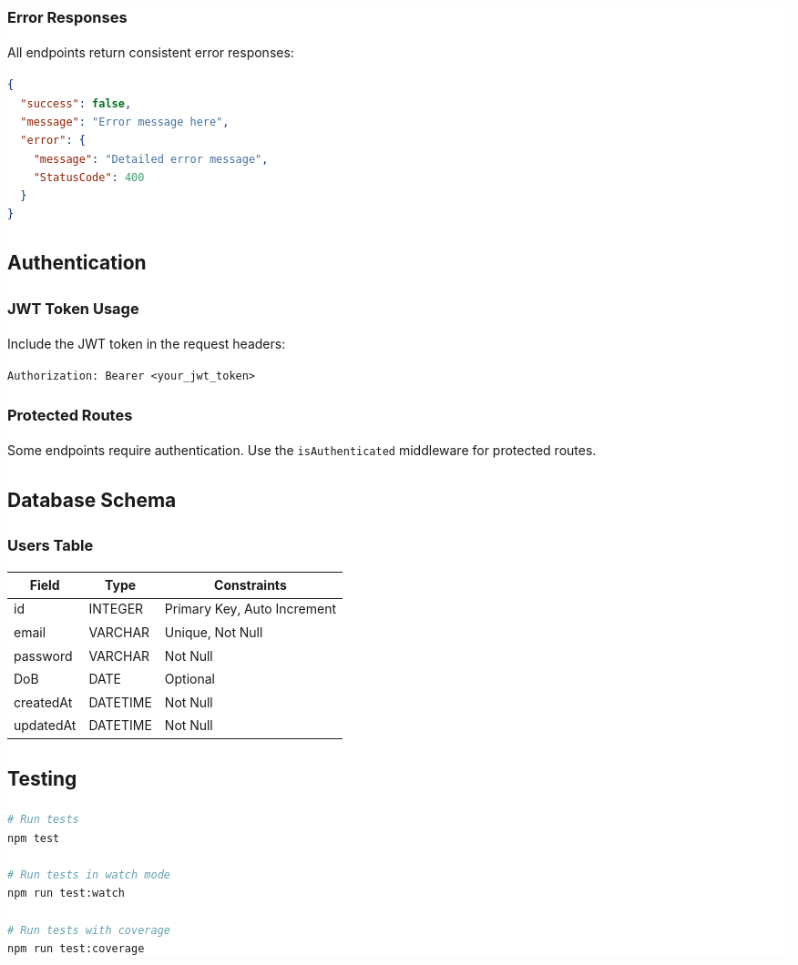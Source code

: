 ### Error Responses

All endpoints return consistent error responses:

```json
{
  "success": false,
  "message": "Error message here",
  "error": {
    "message": "Detailed error message",
    "StatusCode": 400
  }
}
```

## Authentication

### JWT Token Usage
Include the JWT token in the request headers:

```http
Authorization: Bearer <your_jwt_token>
```

### Protected Routes
Some endpoints require authentication. Use the `isAuthenticated` middleware for protected routes.

## Database Schema

### Users Table
| Field      | Type         | Constraints           |
|------------|--------------|----------------------|
| id         | INTEGER      | Primary Key, Auto Increment |
| email      | VARCHAR      | Unique, Not Null     |
| password   | VARCHAR      | Not Null             |
| DoB        | DATE         | Optional              |
| createdAt  | DATETIME     | Not Null             |
| updatedAt  | DATETIME     | Not Null             |

## Testing

```bash
# Run tests
npm test

# Run tests in watch mode
npm run test:watch

# Run tests with coverage
npm run test:coverage
```
